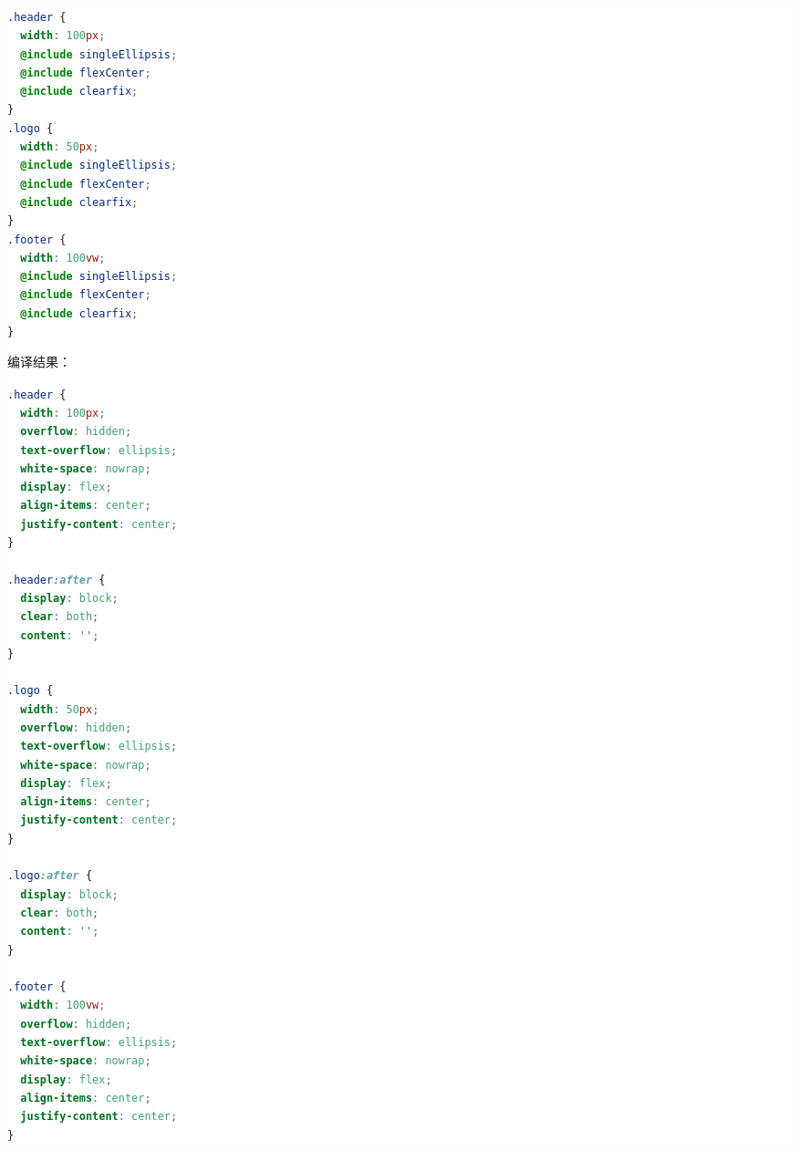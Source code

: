 ```scss
.header {
  width: 100px;
  @include singleEllipsis;
  @include flexCenter;
  @include clearfix;
}
.logo {
  width: 50px;
  @include singleEllipsis;
  @include flexCenter;
  @include clearfix;
}
.footer {
  width: 100vw;
  @include singleEllipsis;
  @include flexCenter;
  @include clearfix;
}
```

编译结果：

```css
.header {
  width: 100px;
  overflow: hidden;
  text-overflow: ellipsis;
  white-space: nowrap;
  display: flex;
  align-items: center;
  justify-content: center;
}

.header:after {
  display: block;
  clear: both;
  content: '';
}

.logo {
  width: 50px;
  overflow: hidden;
  text-overflow: ellipsis;
  white-space: nowrap;
  display: flex;
  align-items: center;
  justify-content: center;
}

.logo:after {
  display: block;
  clear: both;
  content: '';
}

.footer {
  width: 100vw;
  overflow: hidden;
  text-overflow: ellipsis;
  white-space: nowrap;
  display: flex;
  align-items: center;
  justify-content: center;
}
```